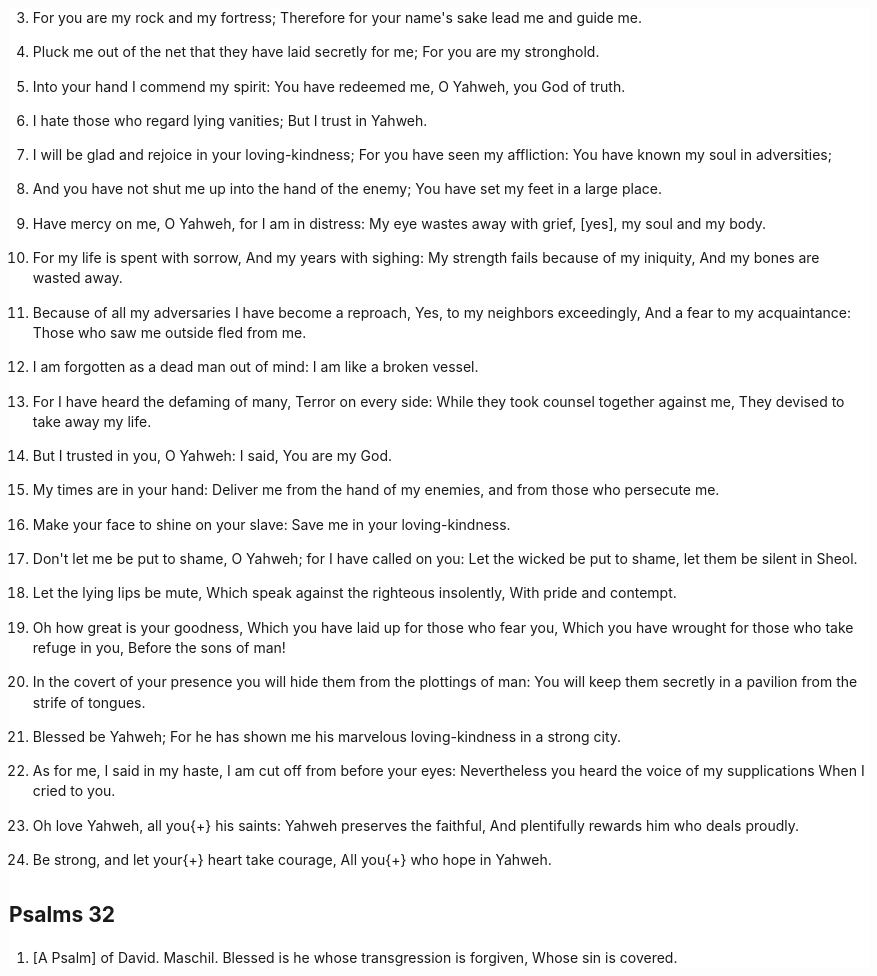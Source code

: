 3. For you are my rock and my fortress; Therefore for your name's sake lead me and guide me.

4. Pluck me out of the net that they have laid secretly for me; For you are my stronghold.

5. Into your hand I commend my spirit: You have redeemed me, O Yahweh, you God of truth.

6. I hate those who regard lying vanities; But I trust in Yahweh.

7. I will be glad and rejoice in your loving-kindness; For you have seen my affliction: You have known my soul in adversities;

8. And you have not shut me up into the hand of the enemy; You have set my feet in a large place.

9. Have mercy on me, O Yahweh, for I am in distress: My eye wastes away with grief, [yes], my soul and my body.

10. For my life is spent with sorrow, And my years with sighing: My strength fails because of my iniquity, And my bones are wasted away.

11. Because of all my adversaries I have become a reproach, Yes, to my neighbors exceedingly, And a fear to my acquaintance: Those who saw me outside fled from me.

12. I am forgotten as a dead man out of mind: I am like a broken vessel.

13. For I have heard the defaming of many, Terror on every side: While they took counsel together against me, They devised to take away my life.

14. But I trusted in you, O Yahweh: I said, You are my God.

15. My times are in your hand: Deliver me from the hand of my enemies, and from those who persecute me.

16. Make your face to shine on your slave: Save me in your loving-kindness.

17. Don't let me be put to shame, O Yahweh; for I have called on you: Let the wicked be put to shame, let them be silent in Sheol.

18. Let the lying lips be mute, Which speak against the righteous insolently, With pride and contempt.

19. Oh how great is your goodness, Which you have laid up for those who fear you, Which you have wrought for those who take refuge in you, Before the sons of man!

20. In the covert of your presence you will hide them from the plottings of man: You will keep them secretly in a pavilion from the strife of tongues.

21. Blessed be Yahweh; For he has shown me his marvelous loving-kindness in a strong city.

22. As for me, I said in my haste, I am cut off from before your eyes: Nevertheless you heard the voice of my supplications When I cried to you.

23. Oh love Yahweh, all you{+} his saints: Yahweh preserves the faithful, And plentifully rewards him who deals proudly.

24. Be strong, and let your{+} heart take courage, All you{+} who hope in Yahweh.

## Psalms 32

1. [A Psalm] of David. Maschil. Blessed is he whose transgression is forgiven, Whose sin is covered.
